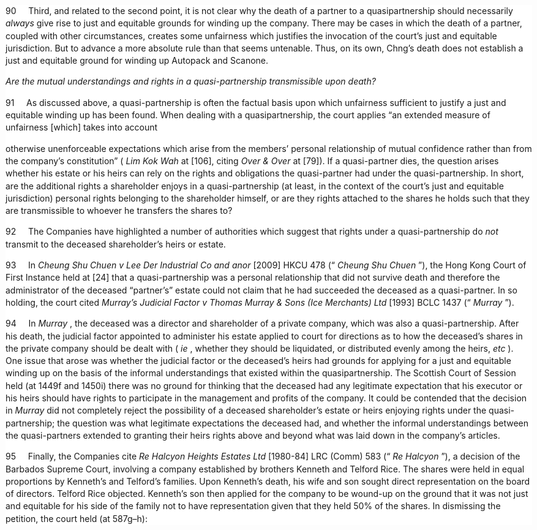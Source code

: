 90     Third, and related to the second point, it is not clear why the death of a partner to a quasipartnership should necessarily _always_ give rise to just and equitable grounds for winding up the company. There may be cases in which the death of a partner, coupled with other circumstances, creates some unfairness which justifies the invocation of the court’s just and equitable jurisdiction. But to advance a more absolute rule than that seems untenable. Thus, on its own, Chng’s death does not establish a just and equitable ground for winding up Autopack and Scanone. 

_Are the mutual understandings and rights in a quasi-partnership transmissible upon death?_ 

91     As discussed above, a quasi-partnership is often the factual basis upon which unfairness sufficient to justify a just and equitable winding up has been found. When dealing with a quasipartnership, the court applies “an extended measure of unfairness [which] takes into account 


otherwise unenforceable expectations which arise from the members’ personal relationship of mutual confidence rather than from the company’s constitution” ( _Lim Kok Wah_ at [106], citing _Over & Over_ at [79]). If a quasi-partner dies, the question arises whether his estate or his heirs can rely on the rights and obligations the quasi-partner had under the quasi-partnership. In short, are the additional rights a shareholder enjoys in a quasi-partnership (at least, in the context of the court’s just and equitable jurisdiction) personal rights belonging to the shareholder himself, or are they rights attached to the shares he holds such that they are transmissible to whoever he transfers the shares to? 

92     The Companies have highlighted a number of authorities which suggest that rights under a quasi-partnership do _not_ transmit to the deceased shareholder’s heirs or estate. 

93     In _Cheung Shu Chuen v Lee Der Industrial Co and anor_ [2009] HKCU 478 (“ _Cheung Shu Chuen_ ”), the Hong Kong Court of First Instance held at [24] that a quasi-partnership was a personal relationship that did not survive death and therefore the administrator of the deceased “partner’s” estate could not claim that he had succeeded the deceased as a quasi-partner. In so holding, the court cited _Murray’s Judicial Factor v Thomas Murray & Sons (Ice Merchants) Ltd_ [1993] BCLC 1437 (“ _Murray_ ”). 

94     In _Murray_ , the deceased was a director and shareholder of a private company, which was also a quasi-partnership. After his death, the judicial factor appointed to administer his estate applied to court for directions as to how the deceased’s shares in the private company should be dealt with ( _ie_ , whether they should be liquidated, or distributed evenly among the heirs, _etc_ ). One issue that arose was whether the judicial factor or the deceased’s heirs had grounds for applying for a just and equitable winding up on the basis of the informal understandings that existed within the quasipartnership. The Scottish Court of Session held (at 1449f and 1450i) there was no ground for thinking that the deceased had any legitimate expectation that his executor or his heirs should have rights to participate in the management and profits of the company. It could be contended that the decision in _Murray_ did not completely reject the possibility of a deceased shareholder’s estate or heirs enjoying rights under the quasi-partnership; the question was what legitimate expectations the deceased had, and whether the informal understandings between the quasi-partners extended to granting their heirs rights above and beyond what was laid down in the company’s articles. 

95     Finally, the Companies cite _Re Halcyon Heights Estates Ltd_ [1980-84] LRC (Comm) 583 (“ _Re Halcyon_ ”), a decision of the Barbados Supreme Court, involving a company established by brothers Kenneth and Telford Rice. The shares were held in equal proportions by Kenneth’s and Telford’s families. Upon Kenneth’s death, his wife and son sought direct representation on the board of directors. Telford Rice objected. Kenneth’s son then applied for the company to be wound-up on the ground that it was not just and equitable for his side of the family not to have representation given that they held 50% of the shares. In dismissing the petition, the court held (at 587g–h): 
